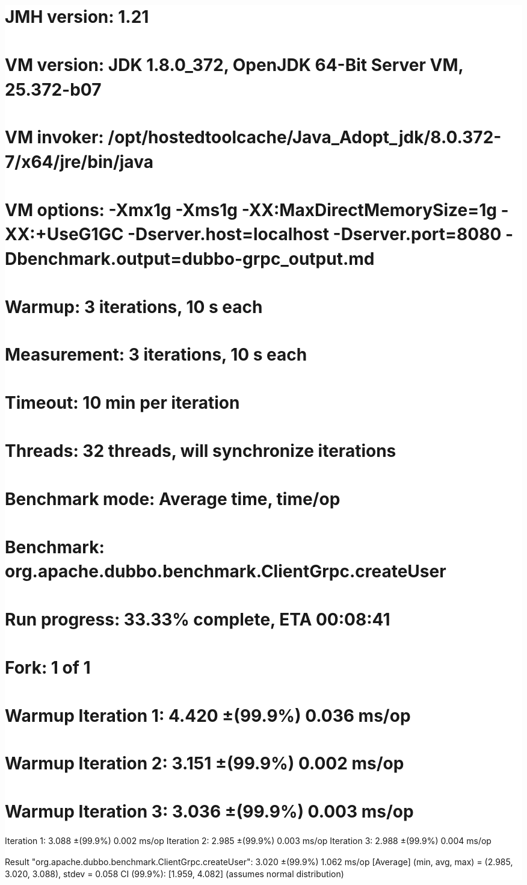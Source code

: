 
# JMH version: 1.21
# VM version: JDK 1.8.0_372, OpenJDK 64-Bit Server VM, 25.372-b07
# VM invoker: /opt/hostedtoolcache/Java_Adopt_jdk/8.0.372-7/x64/jre/bin/java
# VM options: -Xmx1g -Xms1g -XX:MaxDirectMemorySize=1g -XX:+UseG1GC -Dserver.host=localhost -Dserver.port=8080 -Dbenchmark.output=dubbo-grpc_output.md
# Warmup: 3 iterations, 10 s each
# Measurement: 3 iterations, 10 s each
# Timeout: 10 min per iteration
# Threads: 32 threads, will synchronize iterations
# Benchmark mode: Average time, time/op
# Benchmark: org.apache.dubbo.benchmark.ClientGrpc.createUser

# Run progress: 33.33% complete, ETA 00:08:41
# Fork: 1 of 1
# Warmup Iteration   1: 4.420 ±(99.9%) 0.036 ms/op
# Warmup Iteration   2: 3.151 ±(99.9%) 0.002 ms/op
# Warmup Iteration   3: 3.036 ±(99.9%) 0.003 ms/op
Iteration   1: 3.088 ±(99.9%) 0.002 ms/op
Iteration   2: 2.985 ±(99.9%) 0.003 ms/op
Iteration   3: 2.988 ±(99.9%) 0.004 ms/op


Result "org.apache.dubbo.benchmark.ClientGrpc.createUser":
  3.020 ±(99.9%) 1.062 ms/op [Average]
  (min, avg, max) = (2.985, 3.020, 3.088), stdev = 0.058
  CI (99.9%): [1.959, 4.082] (assumes normal distribution)
